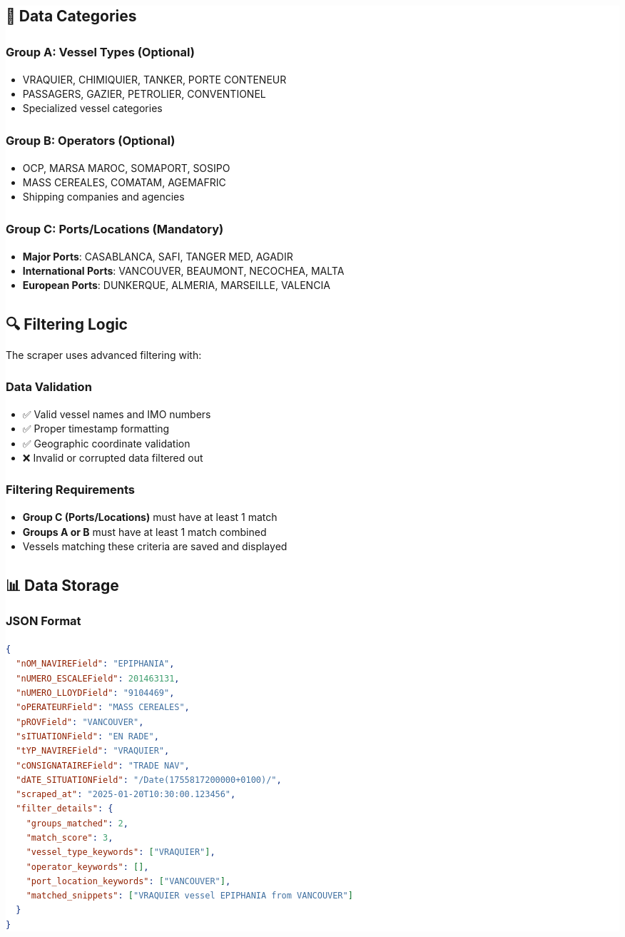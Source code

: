 ## 🎯 Data Categories

### Group A: Vessel Types (Optional)
- VRAQUIER, CHIMIQUIER, TANKER, PORTE CONTENEUR
- PASSAGERS, GAZIER, PETROLIER, CONVENTIONEL
- Specialized vessel categories

### Group B: Operators (Optional)  
- OCP, MARSA MAROC, SOMAPORT, SOSIPO
- MASS CEREALES, COMATAM, AGEMAFRIC
- Shipping companies and agencies

### Group C: Ports/Locations (Mandatory)
- **Major Ports**: CASABLANCA, SAFI, TANGER MED, AGADIR
- **International Ports**: VANCOUVER, BEAUMONT, NECOCHEA, MALTA
- **European Ports**: DUNKERQUE, ALMERIA, MARSEILLE, VALENCIA

## 🔍 Filtering Logic

The scraper uses advanced filtering with:

### Data Validation
- ✅ Valid vessel names and IMO numbers
- ✅ Proper timestamp formatting
- ✅ Geographic coordinate validation
- ❌ Invalid or corrupted data filtered out

### Filtering Requirements
- **Group C (Ports/Locations)** must have at least 1 match
- **Groups A or B** must have at least 1 match combined
- Vessels matching these criteria are saved and displayed

## 📊 Data Storage

### JSON Format
```json
{
  "nOM_NAVIREField": "EPIPHANIA",
  "nUMERO_ESCALEField": 201463131,
  "nUMERO_LLOYDField": "9104469",
  "oPERATEURField": "MASS CEREALES",
  "pROVField": "VANCOUVER",
  "sITUATIONField": "EN RADE",
  "tYP_NAVIREField": "VRAQUIER",
  "cONSIGNATAIREField": "TRADE NAV",
  "dATE_SITUATIONField": "/Date(1755817200000+0100)/",
  "scraped_at": "2025-01-20T10:30:00.123456",
  "filter_details": {
    "groups_matched": 2,
    "match_score": 3,
    "vessel_type_keywords": ["VRAQUIER"],
    "operator_keywords": [],
    "port_location_keywords": ["VANCOUVER"],
    "matched_snippets": ["VRAQUIER vessel EPIPHANIA from VANCOUVER"]
  }
}
```
